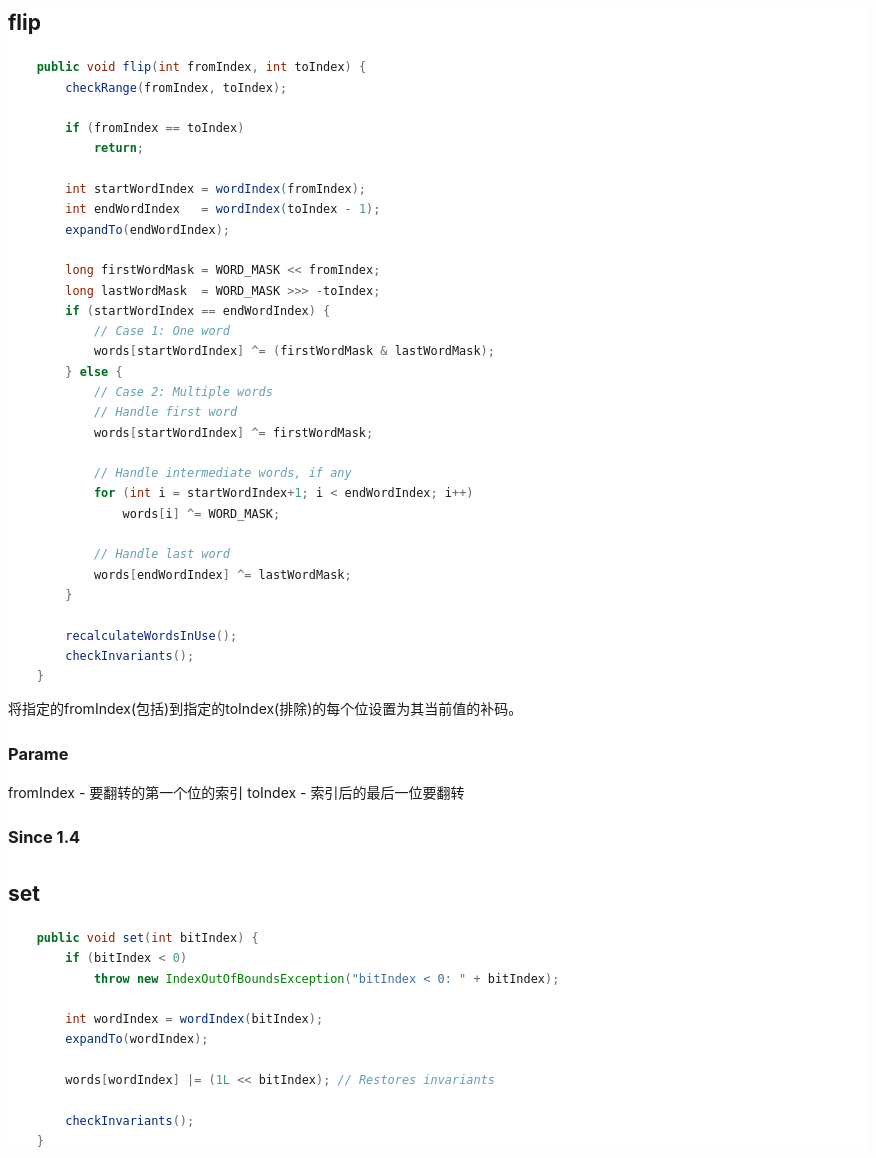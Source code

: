 







## flip
```java
    public void flip(int fromIndex, int toIndex) {
        checkRange(fromIndex, toIndex);

        if (fromIndex == toIndex)
            return;

        int startWordIndex = wordIndex(fromIndex);
        int endWordIndex   = wordIndex(toIndex - 1);
        expandTo(endWordIndex);

        long firstWordMask = WORD_MASK << fromIndex;
        long lastWordMask  = WORD_MASK >>> -toIndex;
        if (startWordIndex == endWordIndex) {
            // Case 1: One word
            words[startWordIndex] ^= (firstWordMask & lastWordMask);
        } else {
            // Case 2: Multiple words
            // Handle first word
            words[startWordIndex] ^= firstWordMask;

            // Handle intermediate words, if any
            for (int i = startWordIndex+1; i < endWordIndex; i++)
                words[i] ^= WORD_MASK;

            // Handle last word
            words[endWordIndex] ^= lastWordMask;
        }

        recalculateWordsInUse();
        checkInvariants();
    }
```
将指定的fromIndex(包括)到指定的toIndex(排除)的每个位设置为其当前值的补码。
### Parame
fromIndex - 要翻转的第一个位的索引
toIndex - 索引后的最后一位要翻转
### Since 1.4








## set
```java
    public void set(int bitIndex) {
        if (bitIndex < 0)
            throw new IndexOutOfBoundsException("bitIndex < 0: " + bitIndex);

        int wordIndex = wordIndex(bitIndex);
        expandTo(wordIndex);

        words[wordIndex] |= (1L << bitIndex); // Restores invariants

        checkInvariants();
    }
```